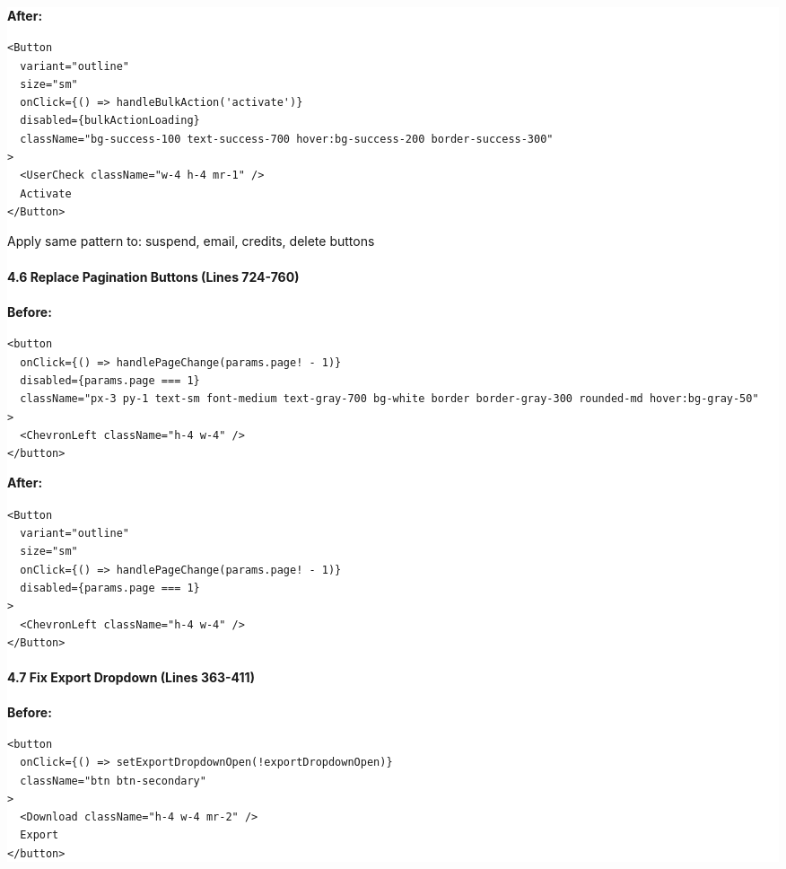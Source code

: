 **After:**

```tsx
<Button
  variant="outline"
  size="sm"
  onClick={() => handleBulkAction('activate')}
  disabled={bulkActionLoading}
  className="bg-success-100 text-success-700 hover:bg-success-200 border-success-300"
>
  <UserCheck className="w-4 h-4 mr-1" />
  Activate
</Button>
```

Apply same pattern to: suspend, email, credits, delete buttons

#### 4.6 Replace Pagination Buttons (Lines 724-760)

**Before:**

```tsx
<button
  onClick={() => handlePageChange(params.page! - 1)}
  disabled={params.page === 1}
  className="px-3 py-1 text-sm font-medium text-gray-700 bg-white border border-gray-300 rounded-md hover:bg-gray-50"
>
  <ChevronLeft className="h-4 w-4" />
</button>
```

**After:**

```tsx
<Button
  variant="outline"
  size="sm"
  onClick={() => handlePageChange(params.page! - 1)}
  disabled={params.page === 1}
>
  <ChevronLeft className="h-4 w-4" />
</Button>
```

#### 4.7 Fix Export Dropdown (Lines 363-411)

**Before:**

```tsx
<button
  onClick={() => setExportDropdownOpen(!exportDropdownOpen)}
  className="btn btn-secondary"
>
  <Download className="h-4 w-4 mr-2" />
  Export
</button>
```

